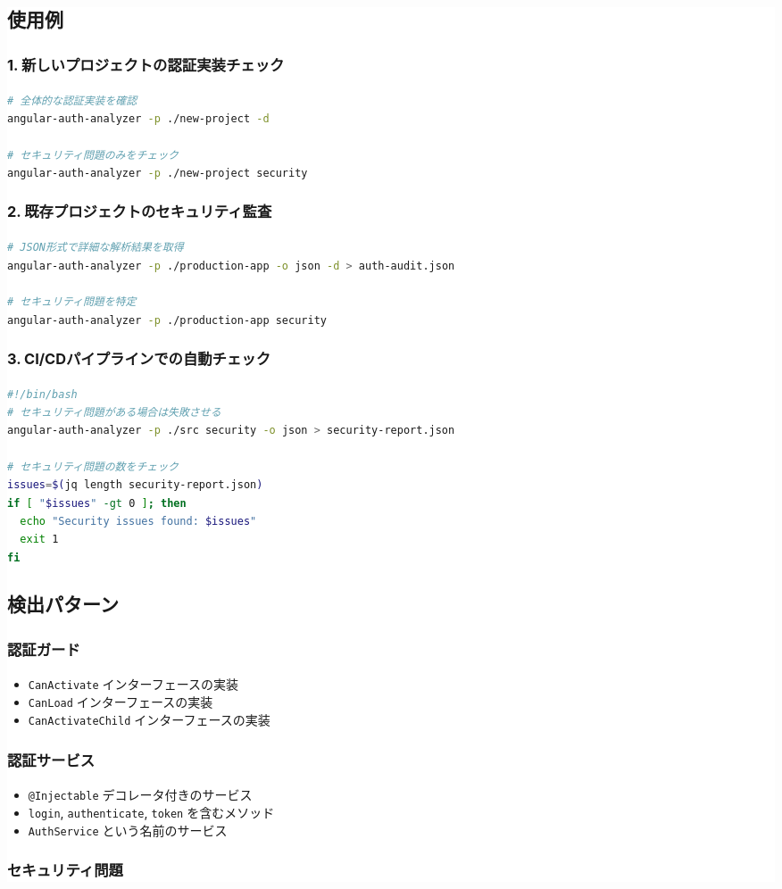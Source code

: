 ## 使用例

### 1. 新しいプロジェクトの認証実装チェック

```bash
# 全体的な認証実装を確認
angular-auth-analyzer -p ./new-project -d

# セキュリティ問題のみをチェック
angular-auth-analyzer -p ./new-project security
```

### 2. 既存プロジェクトのセキュリティ監査

```bash
# JSON形式で詳細な解析結果を取得
angular-auth-analyzer -p ./production-app -o json -d > auth-audit.json

# セキュリティ問題を特定
angular-auth-analyzer -p ./production-app security
```

### 3. CI/CDパイプラインでの自動チェック

```bash
#!/bin/bash
# セキュリティ問題がある場合は失敗させる
angular-auth-analyzer -p ./src security -o json > security-report.json

# セキュリティ問題の数をチェック
issues=$(jq length security-report.json)
if [ "$issues" -gt 0 ]; then
  echo "Security issues found: $issues"
  exit 1
fi
```

## 検出パターン

### 認証ガード

- `CanActivate` インターフェースの実装
- `CanLoad` インターフェースの実装
- `CanActivateChild` インターフェースの実装

### 認証サービス

- `@Injectable` デコレータ付きのサービス
- `login`, `authenticate`, `token` を含むメソッド
- `AuthService` という名前のサービス

### セキュリティ問題
